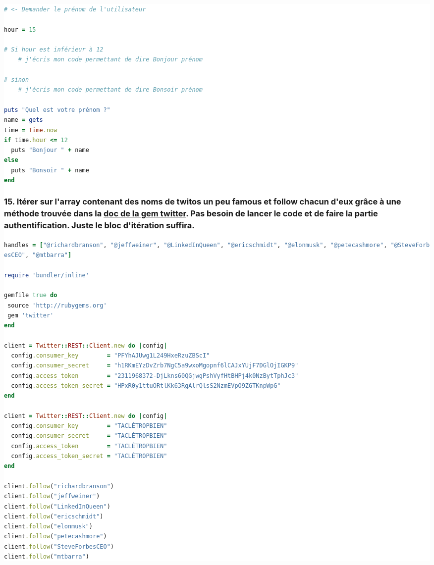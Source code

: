 ```Ruby
# <- Demander le prénom de l'utilisateur

hour = 15

# Si hour est inférieur à 12
	# j'écris mon code permettant de dire Bonjour prénom

# sinon
	# j'écris mon code permettant de dire Bonsoir prénom

puts "Quel est votre prénom ?"
name = gets
time = Time.now
if time.hour <= 12
  puts "Bonjour " + name
else
  puts "Bonsoir " + name
end
```



### 15. Itérer sur l'array contenant des noms de twitos un peu famous et follow chacun d'eux grâce à une méthode trouvée dans la [doc de la gem twitter](https://github.com/sferik/twitter). Pas besoin de lancer le code et de faire la partie authentification. Juste le bloc d'itération suffira. 

```ruby
handles = ["@richardbranson", "@jeffweiner", "@LinkedInQueen", "@ericschmidt", "@elonmusk", "@petecashmore", "@SteveForbesCEO", "@mtbarra"]

require 'bundler/inline'

gemfile true do
 source 'http://rubygems.org'
 gem 'twitter'
end

client = Twitter::REST::Client.new do |config|
  config.consumer_key        = "PFYhAJUwg1L249HxeRzuZBScI"
  config.consumer_secret     = "h1RKmEYzDvZrb7NgC5a9wxoMgopnf6lCAJxYUjF7DGlOjIGKP9"
  config.access_token        = "2311968372-DjLkns60QGjwgPshVyfHtBHPj4k0NzBytTphJc3"
  config.access_token_secret = "HPxR0y1ttuORtlKk63RgAlrQlsS2NzmEVpO9ZGTKnpWpG"
end

client = Twitter::REST::Client.new do |config|
  config.consumer_key        = "TACLÉTROPBIEN"
  config.consumer_secret     = "TACLÉTROPBIEN"
  config.access_token        = "TACLÉTROPBIEN"
  config.access_token_secret = "TACLÉTROPBIEN"
end

client.follow("richardbranson")
client.follow("jeffweiner")
client.follow("LinkedInQueen")
client.follow("ericschmidt")
client.follow("elonmusk")
client.follow("petecashmore")
client.follow("SteveForbesCEO")
client.follow("mtbarra")
```
